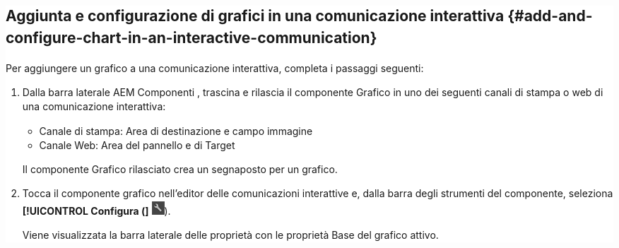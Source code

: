 ## Aggiunta e configurazione di grafici in una comunicazione interattiva {#add-and-configure-chart-in-an-interactive-communication}

Per aggiungere un grafico a una comunicazione interattiva, completa i passaggi seguenti:

1. Dalla barra laterale AEM Componenti , trascina e rilascia il componente Grafico in uno dei seguenti canali di stampa o web di una comunicazione interattiva:

   * Canale di stampa: Area di destinazione e campo immagine
   * Canale Web: Area del pannello e di Target

   Il componente Grafico rilasciato crea un segnaposto per un grafico.

1. Tocca il componente grafico nell’editor delle comunicazioni interattive e, dalla barra degli strumenti del componente, seleziona **[!UICONTROL Configura (]** ![configure_icon](assets/configure_icon.png)).

   Viene visualizzata la barra laterale delle proprietà con le proprietà Base del grafico attivo.
